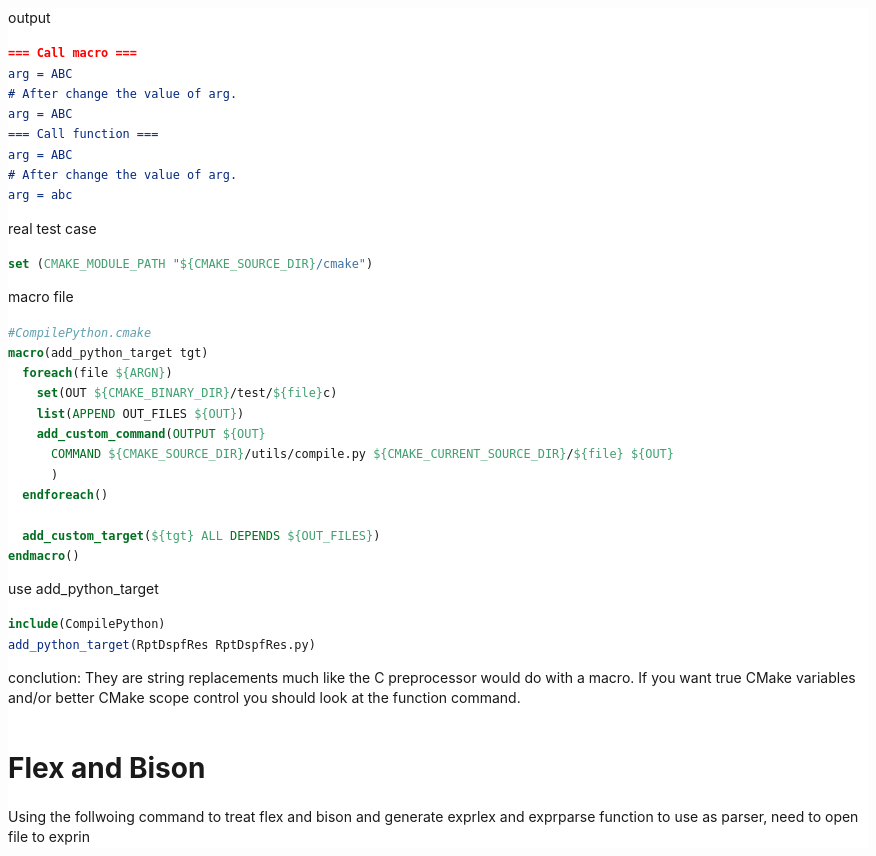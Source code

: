output

```cmake
=== Call macro ===
arg = ABC
# After change the value of arg.
arg = ABC
=== Call function ===
arg = ABC
# After change the value of arg.
arg = abc

```

real test case

```cmake
set (CMAKE_MODULE_PATH "${CMAKE_SOURCE_DIR}/cmake")

```

macro file

```cmake
#CompilePython.cmake
macro(add_python_target tgt)
  foreach(file ${ARGN})
    set(OUT ${CMAKE_BINARY_DIR}/test/${file}c)
    list(APPEND OUT_FILES ${OUT})
    add_custom_command(OUTPUT ${OUT}
      COMMAND ${CMAKE_SOURCE_DIR}/utils/compile.py ${CMAKE_CURRENT_SOURCE_DIR}/${file} ${OUT}
      )
  endforeach()

  add_custom_target(${tgt} ALL DEPENDS ${OUT_FILES})
endmacro()

```

use add_python_target

```cmake
include(CompilePython)
add_python_target(RptDspfRes RptDspfRes.py)

```

conclution: They are string replacements much like the C preprocessor would do with a macro. If you want true CMake variables and/or better CMake scope control you should look at the function command.

# Flex and Bison

Using the follwoing command to treat flex and bison and generate exprlex and exprparse function to use as parser, need to open file to exprin
